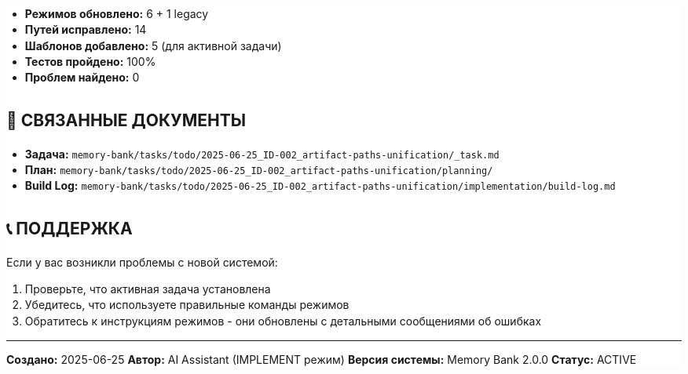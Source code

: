 - **Режимов обновлено:** 6 + 1 legacy
- **Путей исправлено:** 14
- **Шаблонов добавлено:** 5 (для активной задачи)
- **Тестов пройдено:** 100%
- **Проблем найдено:** 0

## 🔗 СВЯЗАННЫЕ ДОКУМЕНТЫ

- **Задача:** `memory-bank/tasks/todo/2025-06-25_ID-002_artifact-paths-unification/_task.md`
- **План:** `memory-bank/tasks/todo/2025-06-25_ID-002_artifact-paths-unification/planning/`
- **Build Log:** `memory-bank/tasks/todo/2025-06-25_ID-002_artifact-paths-unification/implementation/build-log.md`

## 📞 ПОДДЕРЖКА

Если у вас возникли проблемы с новой системой:
1. Проверьте, что активная задача установлена
2. Убедитесь, что используете правильные команды режимов
3. Обратитесь к инструкциям режимов - они обновлены с детальными сообщениями об ошибках

---

**Создано:** 2025-06-25
**Автор:** AI Assistant (IMPLEMENT режим)
**Версия системы:** Memory Bank 2.0.0
**Статус:** ACTIVE